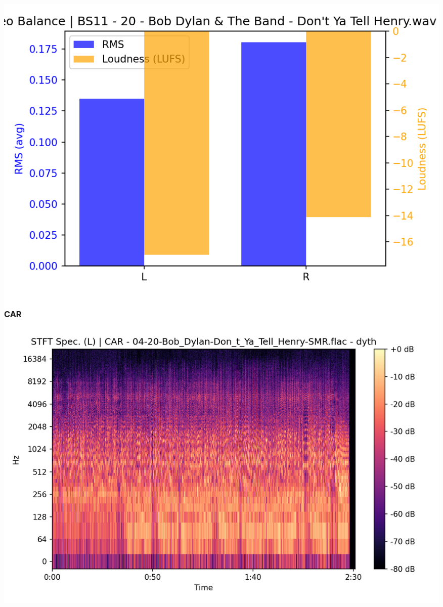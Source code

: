 ![Stereo Balance Bars](dyth-BS11_balance.png)

### CAR

![STFT Spectrogram (Left)](dyth-CAR_spectrogram_L.png)
